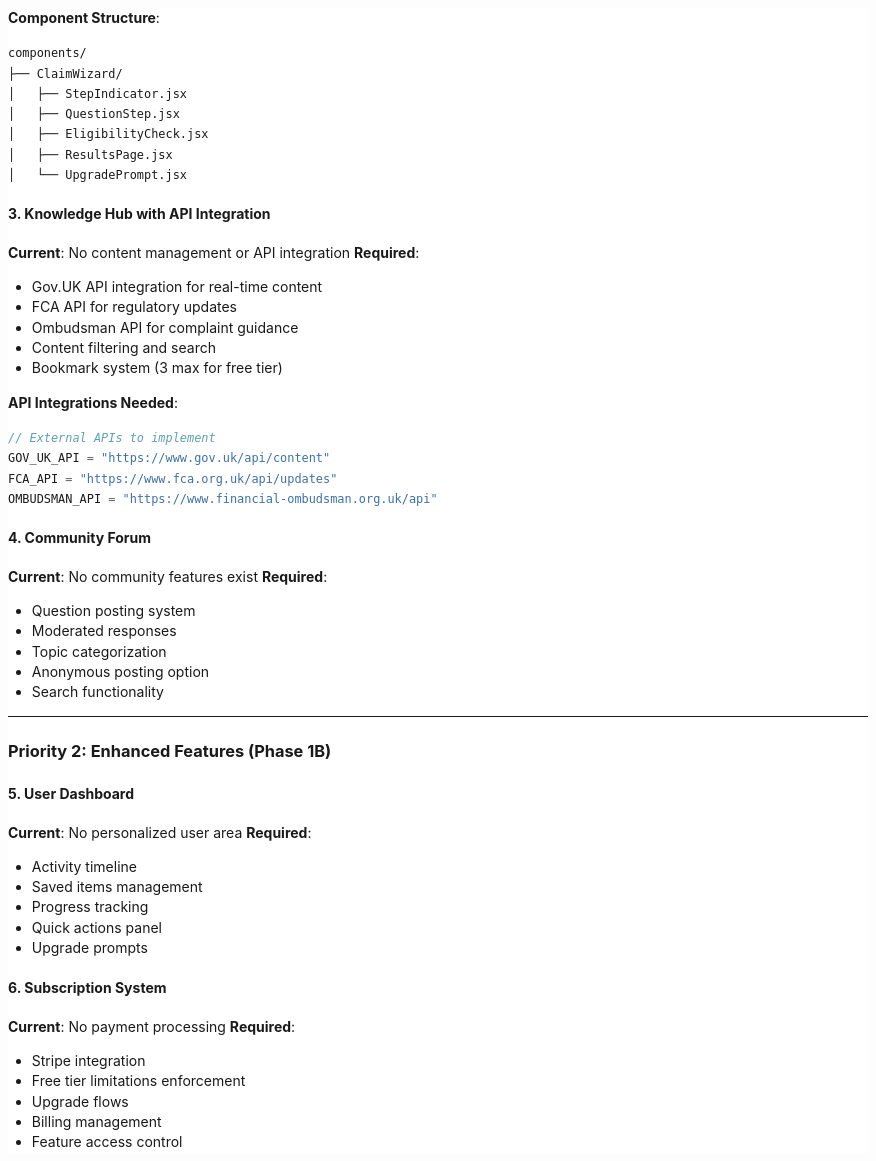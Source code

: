 **Component Structure**:
```
components/
├── ClaimWizard/
│   ├── StepIndicator.jsx
│   ├── QuestionStep.jsx  
│   ├── EligibilityCheck.jsx
│   ├── ResultsPage.jsx
│   └── UpgradePrompt.jsx
```

#### 3. **Knowledge Hub with API Integration**
**Current**: No content management or API integration
**Required**:
- Gov.UK API integration for real-time content
- FCA API for regulatory updates
- Ombudsman API for complaint guidance
- Content filtering and search
- Bookmark system (3 max for free tier)

**API Integrations Needed**:
```javascript
// External APIs to implement
GOV_UK_API = "https://www.gov.uk/api/content"
FCA_API = "https://www.fca.org.uk/api/updates"  
OMBUDSMAN_API = "https://www.financial-ombudsman.org.uk/api"
```

#### 4. **Community Forum**
**Current**: No community features exist
**Required**:
- Question posting system
- Moderated responses
- Topic categorization
- Anonymous posting option
- Search functionality

---

### **Priority 2: Enhanced Features (Phase 1B)**

#### 5. **User Dashboard**
**Current**: No personalized user area
**Required**:
- Activity timeline
- Saved items management
- Progress tracking
- Quick actions panel
- Upgrade prompts

#### 6. **Subscription System**
**Current**: No payment processing
**Required**:
- Stripe integration
- Free tier limitations enforcement
- Upgrade flows
- Billing management
- Feature access control
